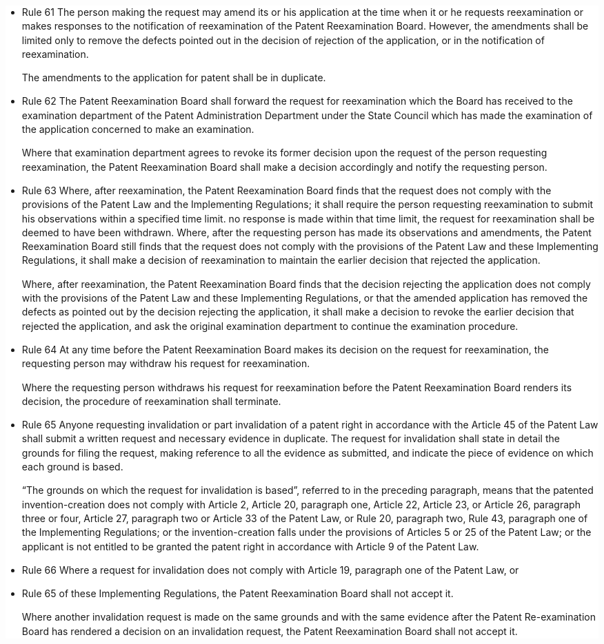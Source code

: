 - Rule 61 The person making the request may amend its or his application at the time when it or he requests reexamination or makes responses to the notification of reexamination of the Patent Reexamination Board. However, the amendments shall be limited only to remove the defects pointed out in the decision of rejection of the application, or in the notification of reexamination.

  The amendments to the application for patent shall be in duplicate.

- Rule 62 The Patent Reexamination Board shall forward the request for reexamination which the Board has received to the examination department of the Patent Administration Department under the State Council which has made the examination of the application concerned to make an examination.

  Where that examination department agrees to revoke its former decision upon the request of the person requesting reexamination, the Patent Reexamination Board shall make a decision accordingly and notify the requesting person.

- Rule 63 Where, after reexamination, the Patent Reexamination Board finds that the request does not comply with the provisions of the Patent Law and the Implementing Regulations; it shall require the person requesting reexamination to submit his observations within a specified time limit. no response is made within that time limit, the request for reexamination shall be deemed to have been withdrawn. Where, after the requesting person has made its observations and amendments, the Patent Reexamination Board still finds that the request does not comply with the provisions of the Patent Law and these Implementing Regulations, it shall make a decision of reexamination to maintain the earlier decision that rejected the application.

  Where, after reexamination, the Patent Reexamination Board finds that the decision rejecting the application does not comply with the provisions of the Patent Law and these Implementing Regulations, or that the amended application has removed the defects as pointed out by the decision rejecting the application, it shall make a decision to revoke the earlier decision that rejected the application, and ask the original examination department to continue the examination procedure.

- Rule 64 At any time before the Patent Reexamination Board makes its decision on the request for reexamination, the requesting person may withdraw his request for reexamination.

  Where the requesting person withdraws his request for reexamination before the Patent Reexamination Board renders its decision, the procedure of reexamination shall terminate.

- Rule 65 Anyone requesting invalidation or part invalidation of a patent right in accordance with the Article 45 of the Patent Law shall submit a written request and necessary evidence in duplicate. The request for invalidation shall state in detail the grounds for filing the request, making reference to all the evidence as submitted, and indicate the piece of evidence on which each ground is based.

  “The grounds on which the request for invalidation is based”, referred to in the preceding paragraph, means that the patented invention-creation does not comply with Article 2, Article 20, paragraph one, Article 22, Article 23, or Article 26, paragraph three or four, Article 27, paragraph two or Article 33 of the Patent Law, or Rule 20, paragraph two, Rule 43, paragraph one of the Implementing Regulations; or the invention-creation falls under the provisions of Articles 5 or 25 of the Patent Law; or the applicant is not entitled to be granted the patent right in accordance with Article 9 of the Patent Law.

- Rule 66 Where a request for invalidation does not comply with Article 19, paragraph one of the Patent Law, or

- Rule 65 of these Implementing Regulations, the Patent Reexamination Board shall not accept it.

  Where another invalidation request is made on the same grounds and with the same evidence after the Patent Re-examination Board has rendered a decision on an invalidation request, the Patent Reexamination Board shall not accept it.
